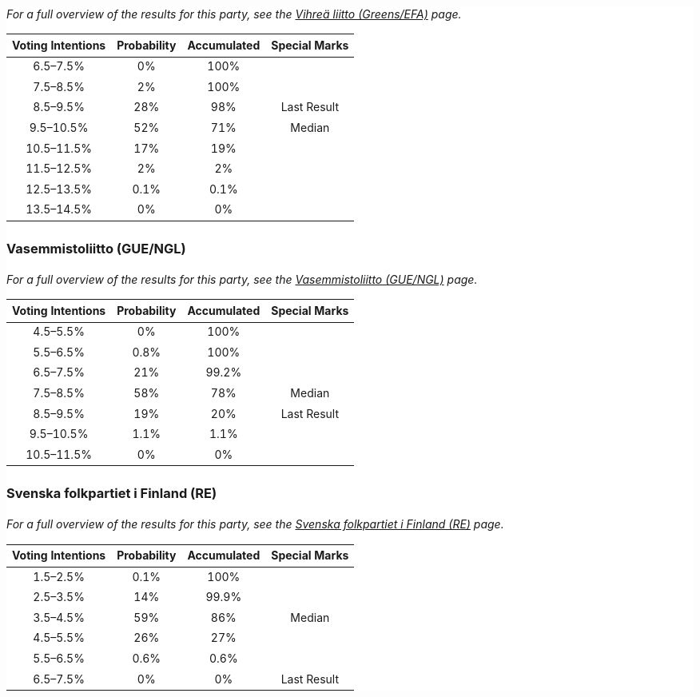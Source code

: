 *For a full overview of the results for this party, see the [Vihreä liitto (Greens/EFA)](party-vihreäliittogreensefa.html) page.*

| Voting Intentions | Probability | Accumulated | Special Marks |
|:-----------------:|:-----------:|:-----------:|:-------------:|
| 6.5–7.5% | 0% | 100% |  |
| 7.5–8.5% | 2% | 100% |  |
| 8.5–9.5% | 28% | 98% | Last Result |
| 9.5–10.5% | 52% | 71% | Median |
| 10.5–11.5% | 17% | 19% |  |
| 11.5–12.5% | 2% | 2% |  |
| 12.5–13.5% | 0.1% | 0.1% |  |
| 13.5–14.5% | 0% | 0% |  |

### Vasemmistoliitto (GUE/NGL)

*For a full overview of the results for this party, see the [Vasemmistoliitto (GUE/NGL)](party-vasemmistoliittoguengl.html) page.*

| Voting Intentions | Probability | Accumulated | Special Marks |
|:-----------------:|:-----------:|:-----------:|:-------------:|
| 4.5–5.5% | 0% | 100% |  |
| 5.5–6.5% | 0.8% | 100% |  |
| 6.5–7.5% | 21% | 99.2% |  |
| 7.5–8.5% | 58% | 78% | Median |
| 8.5–9.5% | 19% | 20% | Last Result |
| 9.5–10.5% | 1.1% | 1.1% |  |
| 10.5–11.5% | 0% | 0% |  |

### Svenska folkpartiet i Finland (RE)

*For a full overview of the results for this party, see the [Svenska folkpartiet i Finland (RE)](party-svenskafolkpartietifinlandre.html) page.*

| Voting Intentions | Probability | Accumulated | Special Marks |
|:-----------------:|:-----------:|:-----------:|:-------------:|
| 1.5–2.5% | 0.1% | 100% |  |
| 2.5–3.5% | 14% | 99.9% |  |
| 3.5–4.5% | 59% | 86% | Median |
| 4.5–5.5% | 26% | 27% |  |
| 5.5–6.5% | 0.6% | 0.6% |  |
| 6.5–7.5% | 0% | 0% | Last Result |
